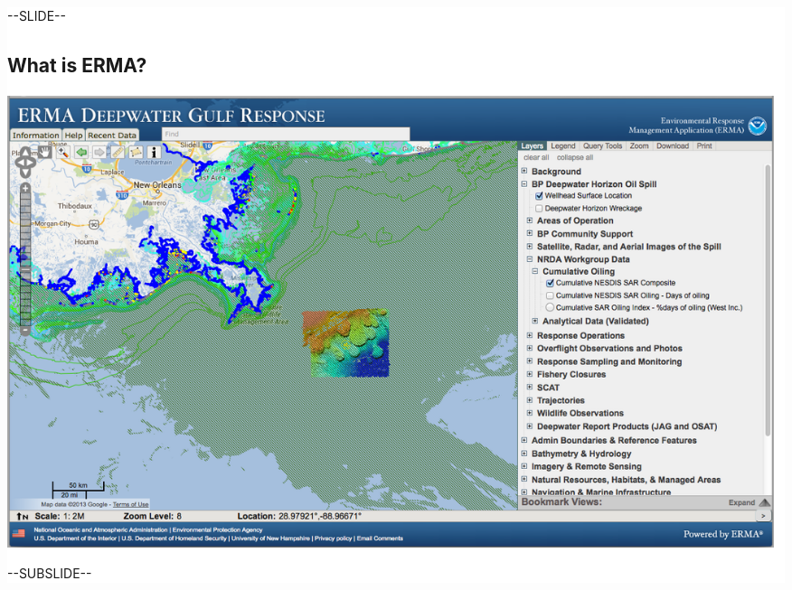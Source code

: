 
--SLIDE--


<h2>What is ERMA?</h2>
<img style="max-height: 500px;" src="images/dwh_erma.png">

--SUBSLIDE--
